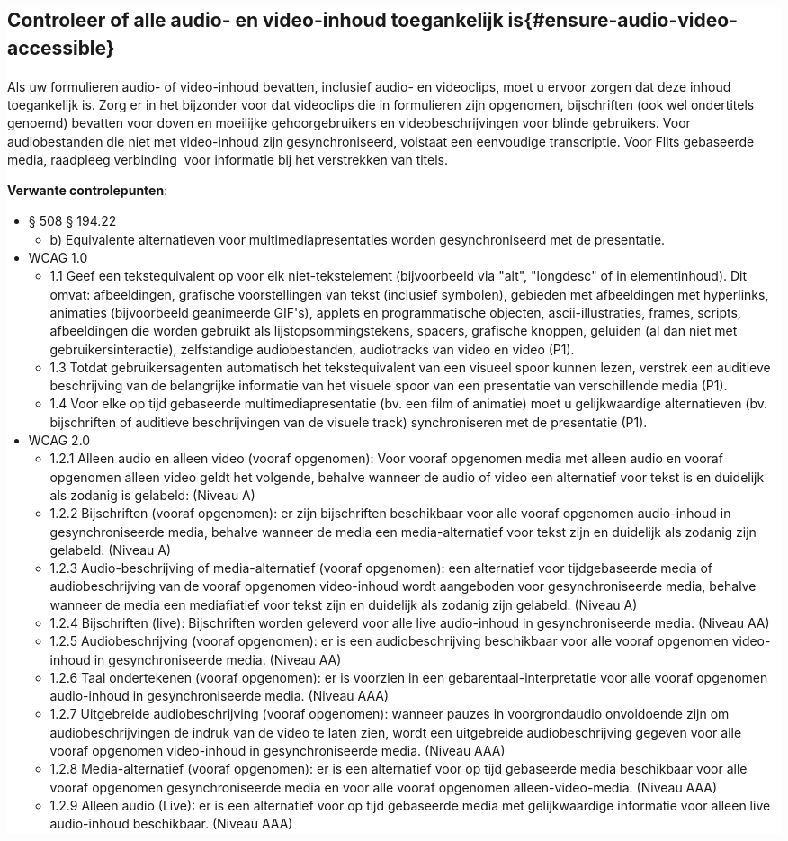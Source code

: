 ## Controleer of alle audio- en video-inhoud toegankelijk is{#ensure-audio-video-accessible}

Als uw formulieren audio- of video-inhoud bevatten, inclusief audio- en videoclips, moet u ervoor zorgen dat deze inhoud toegankelijk is. Zorg er in het bijzonder voor dat videoclips die in formulieren zijn opgenomen, bijschriften (ook wel ondertitels genoemd) bevatten voor doven en moeilijke gehoorgebruikers en videobeschrijvingen voor blinde gebruikers. Voor audiobestanden die niet met video-inhoud zijn gesynchroniseerd, volstaat een eenvoudige transcriptie.
Voor Flits gebaseerde media, raadpleeg [&#x200B; verbinding &#x200B;](/help/forms/using/best-practices-for-creating-forms-in-designer.md) voor informatie bij het verstrekken van titels.

**Verwante controlepunten**:
* § 508 § 194.22
   * b) Equivalente alternatieven voor multimediapresentaties worden gesynchroniseerd met de presentatie.
* WCAG 1.0
   * 1.1 Geef een tekstequivalent op voor elk niet-tekstelement (bijvoorbeeld via &quot;alt&quot;, &quot;longdesc&quot; of in elementinhoud). Dit omvat: afbeeldingen, grafische voorstellingen van tekst (inclusief symbolen), gebieden met afbeeldingen met hyperlinks, animaties (bijvoorbeeld geanimeerde GIF&#39;s), applets en programmatische objecten, ascii-illustraties, frames, scripts, afbeeldingen die worden gebruikt als lijstopsommingstekens, spacers, grafische knoppen, geluiden (al dan niet met gebruikersinteractie), zelfstandige audiobestanden, audiotracks van video en video (P1).
   * 1.3 Totdat gebruikersagenten automatisch het tekstequivalent van een visueel spoor kunnen lezen, verstrek een auditieve beschrijving van de belangrijke informatie van het visuele spoor van een presentatie van verschillende media (P1).
   * 1.4 Voor elke op tijd gebaseerde multimediapresentatie (bv. een film of animatie) moet u gelijkwaardige alternatieven (bv. bijschriften of auditieve beschrijvingen van de visuele track) synchroniseren met de presentatie (P1).
* WCAG 2.0
   * 1.2.1 Alleen audio en alleen video (vooraf opgenomen): Voor vooraf opgenomen media met alleen audio en vooraf opgenomen alleen video geldt het volgende, behalve wanneer de audio of video een alternatief voor tekst is en duidelijk als zodanig is gelabeld: (Niveau A)
   * 1.2.2 Bijschriften (vooraf opgenomen): er zijn bijschriften beschikbaar voor alle vooraf opgenomen audio-inhoud in gesynchroniseerde media, behalve wanneer de media een media-alternatief voor tekst zijn en duidelijk als zodanig zijn gelabeld. (Niveau A)
   * 1.2.3 Audio-beschrijving of media-alternatief (vooraf opgenomen): een alternatief voor tijdgebaseerde media of audiobeschrijving van de vooraf opgenomen video-inhoud wordt aangeboden voor gesynchroniseerde media, behalve wanneer de media een mediafiatief voor tekst zijn en duidelijk als zodanig zijn gelabeld. (Niveau A)
   * 1.2.4 Bijschriften (live): Bijschriften worden geleverd voor alle live audio-inhoud in gesynchroniseerde media. (Niveau AA)
   * 1.2.5 Audiobeschrijving (vooraf opgenomen): er is een audiobeschrijving beschikbaar voor alle vooraf opgenomen video-inhoud in gesynchroniseerde media. (Niveau AA)
   * 1.2.6 Taal ondertekenen (vooraf opgenomen): er is voorzien in een gebarentaal-interpretatie voor alle vooraf opgenomen audio-inhoud in gesynchroniseerde media. (Niveau AAA)
   * 1.2.7 Uitgebreide audiobeschrijving (vooraf opgenomen): wanneer pauzes in voorgrondaudio onvoldoende zijn om audiobeschrijvingen de indruk van de video te laten zien, wordt een uitgebreide audiobeschrijving gegeven voor alle vooraf opgenomen video-inhoud in gesynchroniseerde media. (Niveau AAA)
   * 1.2.8 Media-alternatief (vooraf opgenomen): er is een alternatief voor op tijd gebaseerde media beschikbaar voor alle vooraf opgenomen gesynchroniseerde media en voor alle vooraf opgenomen alleen-video-media. (Niveau AAA)
   * 1.2.9 Alleen audio (Live): er is een alternatief voor op tijd gebaseerde media met gelijkwaardige informatie voor alleen live audio-inhoud beschikbaar. (Niveau AAA)
